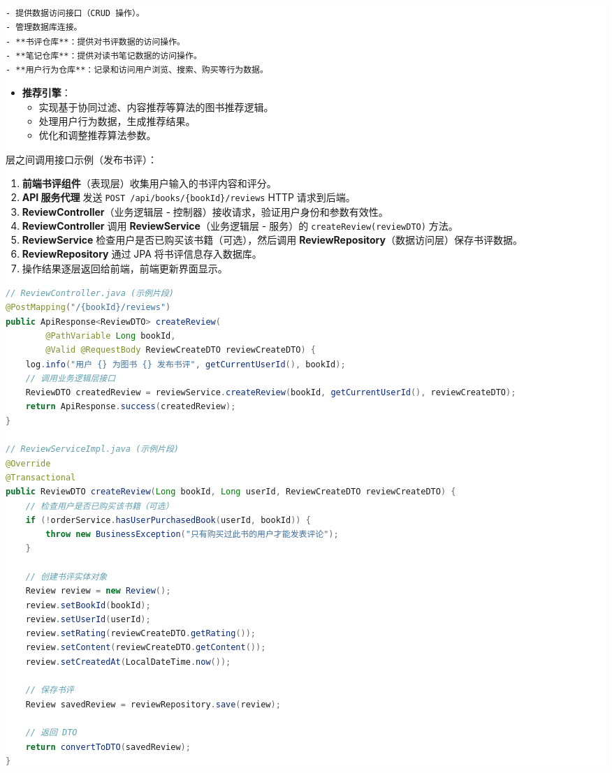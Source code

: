     - 提供数据访问接口（CRUD 操作）。
    - 管理数据库连接。
    - **书评仓库**：提供对书评数据的访问操作。
    - **笔记仓库**：提供对读书笔记数据的访问操作。
    - **用户行为仓库**：记录和访问用户浏览、搜索、购买等行为数据。
- **推荐引擎**：
    - 实现基于协同过滤、内容推荐等算法的图书推荐逻辑。
    - 处理用户行为数据，生成推荐结果。
    - 优化和调整推荐算法参数。

层之间调用接口示例（发布书评）：

1. **前端书评组件**（表现层）收集用户输入的书评内容和评分。
2. **API 服务代理** 发送 `POST /api/books/{bookId}/reviews` HTTP 请求到后端。
3. **ReviewController**（业务逻辑层 - 控制器）接收请求，验证用户身份和参数有效性。
4. **ReviewController** 调用 **ReviewService**（业务逻辑层 - 服务）的 `createReview(reviewDTO)` 方法。
5. **ReviewService** 检查用户是否已购买该书籍（可选），然后调用 **ReviewRepository**（数据访问层）保存书评数据。
6. **ReviewRepository** 通过 JPA 将书评信息存入数据库。
7. 操作结果逐层返回给前端，前端更新界面显示。

```java
// ReviewController.java (示例片段)
@PostMapping("/{bookId}/reviews")
public ApiResponse<ReviewDTO> createReview(
        @PathVariable Long bookId,
        @Valid @RequestBody ReviewCreateDTO reviewCreateDTO) {
    log.info("用户 {} 为图书 {} 发布书评", getCurrentUserId(), bookId);
    // 调用业务逻辑层接口
    ReviewDTO createdReview = reviewService.createReview(bookId, getCurrentUserId(), reviewCreateDTO);
    return ApiResponse.success(createdReview);
}

// ReviewServiceImpl.java (示例片段)
@Override
@Transactional
public ReviewDTO createReview(Long bookId, Long userId, ReviewCreateDTO reviewCreateDTO) {
    // 检查用户是否已购买该书籍（可选）
    if (!orderService.hasUserPurchasedBook(userId, bookId)) {
        throw new BusinessException("只有购买过此书的用户才能发表评论");
    }

    // 创建书评实体对象
    Review review = new Review();
    review.setBookId(bookId);
    review.setUserId(userId);
    review.setRating(reviewCreateDTO.getRating());
    review.setContent(reviewCreateDTO.getContent());
    review.setCreatedAt(LocalDateTime.now());

    // 保存书评
    Review savedReview = reviewRepository.save(review);

    // 返回 DTO
    return convertToDTO(savedReview);
}
```
